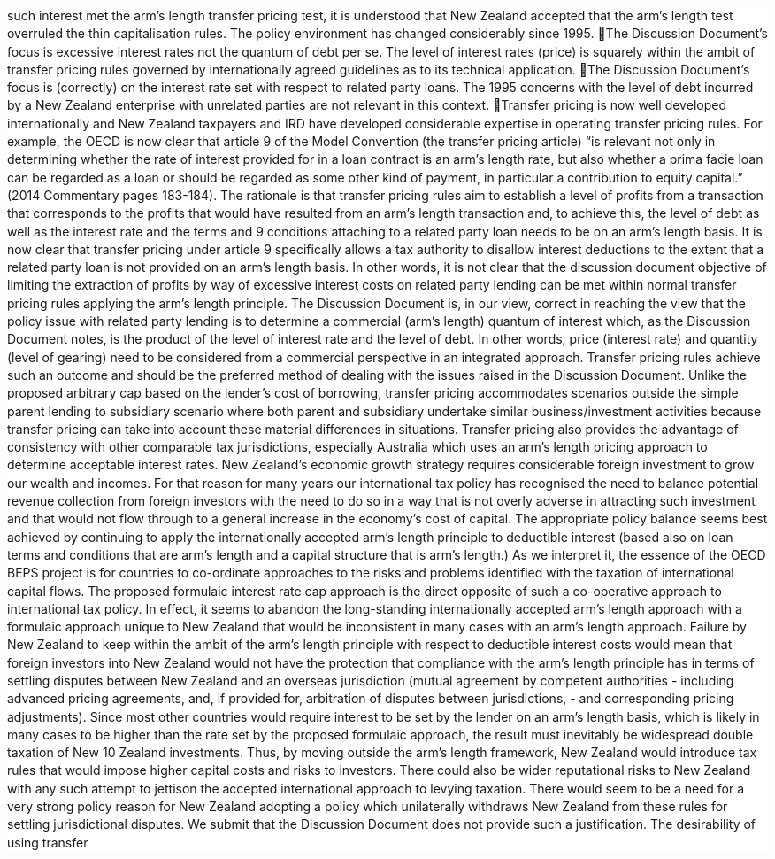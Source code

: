 such interest met the arm’s length transfer pricing test, it is understood that New Zealand accepted that the arm’s length test overruled the thin capitalisation rules. The policy environment has changed considerably since 1995. The Discussion Document’s focus is excessive interest rates not the quantum of debt per se. The level of interest rates (price) is squarely within the ambit of transfer pricing rules governed by internationally agreed guidelines as to its technical application. The Discussion Document’s focus is (correctly) on the interest rate set with respect to related party loans. The 1995 concerns with the level of debt incurred by a New Zealand enterprise with unrelated parties are not relevant in this context. Transfer pricing is now well developed internationally and New Zealand taxpayers and IRD have developed considerable expertise in operating transfer pricing rules. For example, the OECD is now clear that article 9 of the Model Convention (the transfer pricing article) “is relevant not only in determining whether the rate of interest provided for in a loan contract is an arm’s length rate, but also whether a prima facie loan can be regarded as a loan or should be regarded as some other kind of payment, in particular a contribution to equity capital.” (2014 Commentary pages 183-184). The rationale is that transfer pricing rules aim to establish a level of profits from a transaction that corresponds to the profits that would have resulted from an arm’s length transaction and, to achieve this, the level of debt as well as the interest rate and the terms and 9 conditions attaching to a related party loan needs to be on an arm’s length basis. It is now clear that transfer pricing under article 9 specifically allows a tax authority to disallow interest deductions to the extent that a related party loan is not provided on an arm’s length basis. In other words, it is not clear that the discussion document objective of limiting the extraction of profits by way of excessive interest costs on related party lending can be met within normal transfer pricing rules applying the arm’s length principle. The Discussion Document is, in our view, correct in reaching the view that the policy issue with related party lending is to determine a commercial (arm’s length) quantum of interest which, as the Discussion Document notes, is the product of the level of interest rate and the level of debt. In other words, price (interest rate) and quantity (level of gearing) need to be considered from a commercial perspective in an integrated approach. Transfer pricing rules achieve such an outcome and should be the preferred method of dealing with the issues raised in the Discussion Document. Unlike the proposed arbitrary cap based on the lender’s cost of borrowing, transfer pricing accommodates scenarios outside the simple parent lending to subsidiary scenario where both parent and subsidiary undertake similar business/investment activities because transfer pricing can take into account these material differences in situations. Transfer pricing also provides the advantage of consistency with other comparable tax jurisdictions, especially Australia which uses an arm’s length pricing approach to determine acceptable interest rates. New Zealand’s economic growth strategy requires considerable foreign investment to grow our wealth and incomes. For that reason for many years our international tax policy has recognised the need to balance potential revenue collection from foreign investors with the need to do so in a way that is not overly adverse in attracting such investment and that would not flow through to a general increase in the economy’s cost of capital. The appropriate policy balance seems best achieved by continuing to apply the internationally accepted arm’s length principle to deductible interest (based also on loan terms and conditions that are arm’s length and a capital structure that is arm’s length.) As we interpret it, the essence of the OECD BEPS project is for countries to co-ordinate approaches to the risks and problems identified with the taxation of international capital flows. The proposed formulaic interest rate cap approach is the direct opposite of such a co-operative approach to international tax policy. In effect, it seems to abandon the long-standing internationally accepted arm’s length approach with a formulaic approach unique to New Zealand that would be inconsistent in many cases with an arm’s length approach. Failure by New Zealand to keep within the ambit of the arm’s length principle with respect to deductible interest costs would mean that foreign investors into New Zealand would not have the protection that compliance with the arm’s length principle has in terms of settling disputes between New Zealand and an overseas jurisdiction (mutual agreement by competent authorities - including advanced pricing agreements, and, if provided for, arbitration of disputes between jurisdictions, - and corresponding pricing adjustments). Since most other countries would require interest to be set by the lender on an arm’s length basis, which is likely in many cases to be higher than the rate set by the proposed formulaic approach, the result must inevitably be widespread double taxation of New 10 Zealand investments. Thus, by moving outside the arm’s length framework, New Zealand would introduce tax rules that would impose higher capital costs and risks to investors. There could also be wider reputational risks to New Zealand with any such attempt to jettison the accepted international approach to levying taxation. There would seem to be a need for a very strong policy reason for New Zealand adopting a policy which unilaterally withdraws New Zealand from these rules for settling jurisdictional disputes. We submit that the Discussion Document does not provide such a justification. The desirability of using transfer
